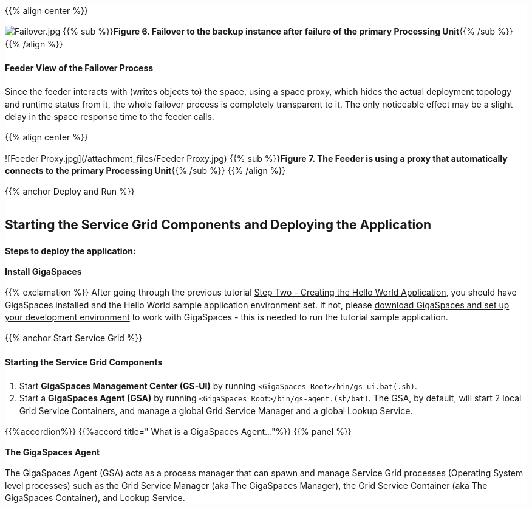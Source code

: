 {{% align center %}}

![Failover.jpg](/attachment_files/Failover.jpg)
{{% sub %}}**Figure 6. Failover to the backup instance after failure of the primary Processing Unit**{{% /sub %}}
{{% /align %}}

#### Feeder View of the Failover Process

Since the feeder interacts with (writes objects to) the space, using a space proxy, which hides the actual deployment topology and runtime status from it, the whole failover process is completely transparent to it.
The only noticeable effect may be a slight delay in the space response time to the feeder calls.

{{% align center %}}

![Feeder Proxy.jpg](/attachment_files/Feeder Proxy.jpg)
{{% sub %}}**Figure 7. The Feeder is using a proxy that automatically connects to the primary Processing Unit**{{% /sub %}}
{{% /align %}}



{{% anchor Deploy and Run %}}

## Starting the Service Grid Components and Deploying the Application

**Steps to deploy the application:**

**Install GigaSpaces**

{{% exclamation %}} After going through the previous tutorial [Step Two - Creating the Hello World Application](./step-two-creating-the-hello-world-application.html), you should have GigaSpaces installed and the Hello World sample application environment set. If not, please [download GigaSpaces and set up your development environment](./installation-guide.html) to work with GigaSpaces - this is needed to run the tutorial sample application.

{{% anchor Start Service Grid %}}

#### Starting the Service Grid Components

1. Start **GigaSpaces Management Center (GS-UI)** by running `<GigaSpaces Root>/bin/gs-ui.bat(.sh)`.
1. Start a **GigaSpaces Agent (GSA)** by running `<GigaSpaces Root>/bin/gs-agent.(sh/bat)`.
The GSA, by default, will start 2 local Grid Service Containers, and manage a global Grid Service Manager and a global Lookup Service.

{{%accordion%}}
{{%accord title=" What is a GigaSpaces Agent..."%}}
{{% panel   %}}

**The GigaSpaces Agent**

[The GigaSpaces Agent (GSA)](/product_overview/service-grid.html#gsa) acts as a process manager that can spawn and manage Service Grid processes (Operating System level processes) such as the Grid Service Manager (aka [The GigaSpaces Manager](/product_overview/service-grid.html#gsm)), the Grid Service Container (aka [The GigaSpaces Container](/product_overview/service-grid.html#gsc)), and Lookup Service.
